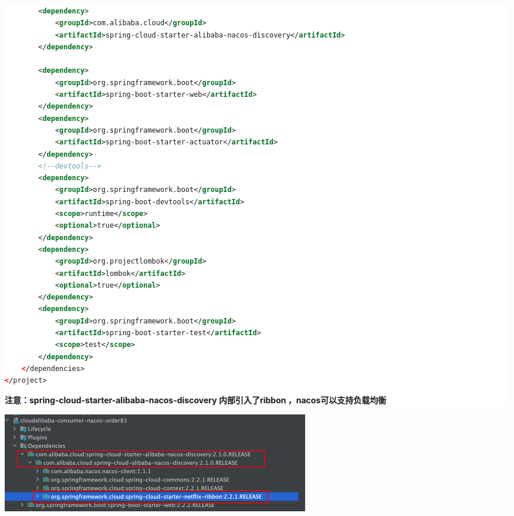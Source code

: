 ```xml
        <dependency>
            <groupId>com.alibaba.cloud</groupId>
            <artifactId>spring-cloud-starter-alibaba-nacos-discovery</artifactId>
        </dependency>

        <dependency>
            <groupId>org.springframework.boot</groupId>
            <artifactId>spring-boot-starter-web</artifactId>
        </dependency>
        <dependency>
            <groupId>org.springframework.boot</groupId>
            <artifactId>spring-boot-starter-actuator</artifactId>
        </dependency>
        <!--devtools-->
        <dependency>
            <groupId>org.springframework.boot</groupId>
            <artifactId>spring-boot-devtools</artifactId>
            <scope>runtime</scope>
            <optional>true</optional>
        </dependency>
        <dependency>
            <groupId>org.projectlombok</groupId>
            <artifactId>lombok</artifactId>
            <optional>true</optional>
        </dependency>
        <dependency>
            <groupId>org.springframework.boot</groupId>
            <artifactId>spring-boot-starter-test</artifactId>
            <scope>test</scope>
        </dependency>
    </dependencies>
</project>
```



**注意：spring-cloud-starter-alibaba-nacos-discovery 内部引入了ribbon ，nacos可以支持负载均衡**

<img src="./img/image-20220615165114579.png" alt="image-20220615165114579" style="zoom:50%;" align=left />
